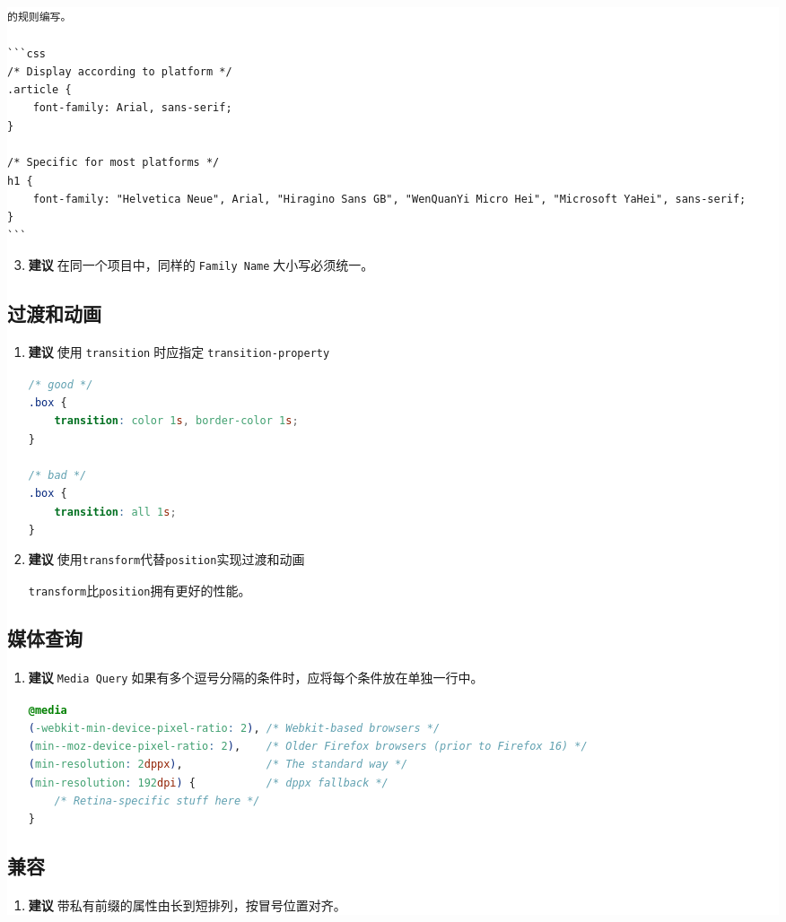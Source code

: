    的规则编写。

    ```css
    /* Display according to platform */
    .article {
        font-family: Arial, sans-serif;
    }

    /* Specific for most platforms */
    h1 {
        font-family: "Helvetica Neue", Arial, "Hiragino Sans GB", "WenQuanYi Micro Hei", "Microsoft YaHei", sans-serif;
    }
    ```

3. **建议** 在同一个项目中，同样的 `Family Name` 大小写必须统一。

## 过渡和动画

1. **建议** 使用 `transition` 时应指定 `transition-property`

    ```css
    /* good */
    .box {
        transition: color 1s, border-color 1s;
    }

    /* bad */
    .box {
        transition: all 1s;
    }
    ```

2. **建议** 使用`transform`代替`position`实现过渡和动画

    `transform`比`position`拥有更好的性能。

## 媒体查询

1. **建议** `Media Query` 如果有多个逗号分隔的条件时，应将每个条件放在单独一行中。

    ```css
    @media
    (-webkit-min-device-pixel-ratio: 2), /* Webkit-based browsers */
    (min--moz-device-pixel-ratio: 2),    /* Older Firefox browsers (prior to Firefox 16) */
    (min-resolution: 2dppx),             /* The standard way */
    (min-resolution: 192dpi) {           /* dppx fallback */
        /* Retina-specific stuff here */
    }
    ```

## 兼容

1. **建议** 带私有前缀的属性由长到短排列，按冒号位置对齐。
